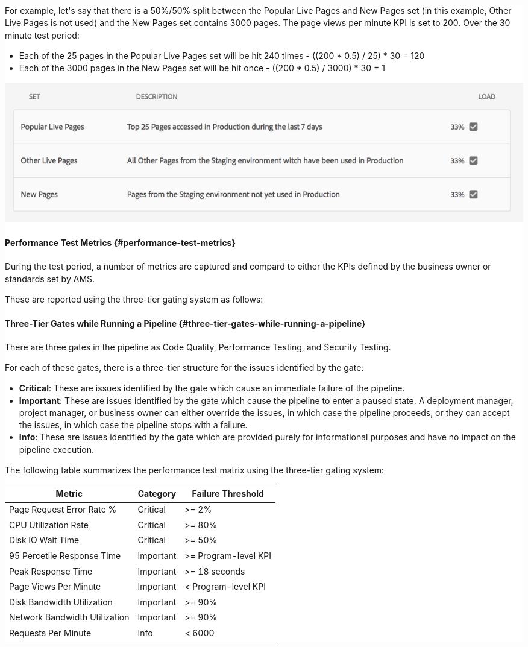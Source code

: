 For example, let's say that there is a 50%/50% split between the Popular Live Pages and New Pages set (in this example, Other Live Pages is not used) and the New Pages set contains 3000 pages. The page views per minute KPI is set to 200. Over the 30 minute test period:

* Each of the 25 pages in the Popular Live Pages set will be hit 240 times - ((200 &#42; 0.5) / 25) &#42; 30 = 120
* Each of the 3000 pages in the New Pages set will be hit once - ((200 &#42; 0.5) / 3000) &#42; 30 = 1

![](assets/image2018-3-14_16-23-56.png) 

#### Performance Test Metrics {#performance-test-metrics}

During the test period, a number of metrics are captured and compard to either the KPIs defined by the business owner or standards set by AMS.

These are reported using the three-tier gating system as follows:

#### Three-Tier Gates while Running a Pipeline {#three-tier-gates-while-running-a-pipeline}

There are three gates in the pipeline as Code Quality, Performance Testing, and Security Testing.

For each of these gates, there is a three-tier structure for the issues identified by the gate:

* **Critical**: These are issues identified by the gate which cause an immediate failure of the pipeline.
* **Important**: These are issues identified by the gate which cause the pipeline to enter a paused state. A deployment manager, project manager, or business owner can either override the issues, in which case the pipeline proceeds, or they can accept the issues, in which case the pipeline stops with a failure.
* **Info**: These are issues identified by the gate which are provided purely for informational purposes and have no impact on the pipeline execution.

The following table summarizes the performance test matrix using the three-tier gating system:

| **Metric** |**Category** |**Failure Threshold** |
|---|---|---|
| Page Request Error Rate % |Critical |>= 2% |
| CPU Utilization Rate |Critical |>= 80% |
| Disk IO Wait Time |Critical |>= 50% |
| 95 Percetile Response Time |Important |>= Program-level KPI |
| Peak Response Time |Important |>= 18 seconds |
| Page Views Per Minute |Important |< Program-level KPI |
| Disk Bandwidth Utilization |Important |>= 90% |
| Network Bandwidth Utilization |Important |>= 90% |
| Requests Per Minute |Info |< 6000 |

